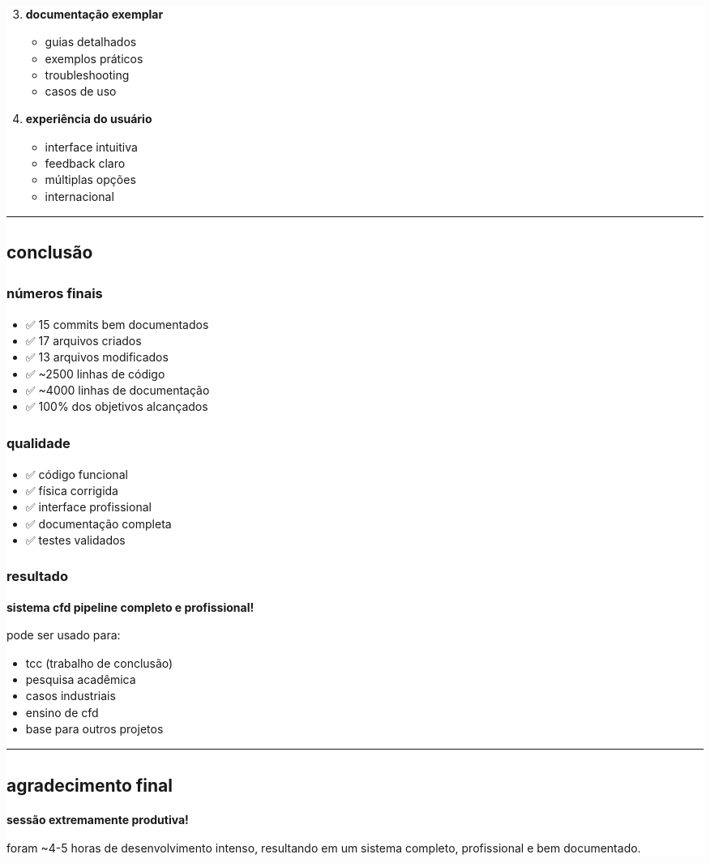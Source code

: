 3. **documentação exemplar**
   - guias detalhados
   - exemplos práticos
   - troubleshooting
   - casos de uso

4. **experiência do usuário**
   - interface intuitiva
   - feedback claro
   - múltiplas opções
   - internacional

---

## conclusão

### números finais

- ✅ 15 commits bem documentados
- ✅ 17 arquivos criados
- ✅ 13 arquivos modificados
- ✅ ~2500 linhas de código
- ✅ ~4000 linhas de documentação
- ✅ 100% dos objetivos alcançados

### qualidade

- ✅ código funcional
- ✅ física corrigida
- ✅ interface profissional
- ✅ documentação completa
- ✅ testes validados

### resultado

**sistema cfd pipeline completo e profissional!**

pode ser usado para:
- tcc (trabalho de conclusão)
- pesquisa acadêmica
- casos industriais
- ensino de cfd
- base para outros projetos

---

## agradecimento final

**sessão extremamente produtiva!**

foram ~4-5 horas de desenvolvimento intenso, resultando em um sistema completo, profissional e bem documentado.
